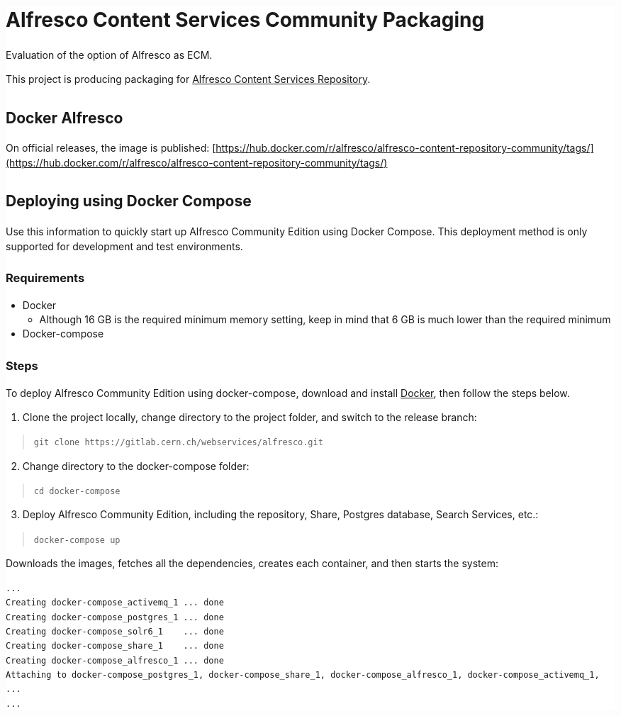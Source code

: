 # Alfresco Content Services Community Packaging

Evaluation of the option of Alfresco as ECM.

This project is producing packaging for [Alfresco Content Services Repository](https://community.alfresco.com/docs/DOC-6385-project-overview-repository).

## Docker Alfresco
On official releases, the image is published: [https://hub.docker.com/r/alfresco/alfresco-content-repository-community/tags/](https://hub.docker.com/r/alfresco/alfresco-content-repository-community/tags/)

## Deploying using Docker Compose

Use this information to quickly start up Alfresco Community Edition using Docker Compose. This deployment method is only supported for development and test environments.

### Requirements

*  Docker
    * Although 16 GB is the required minimum memory setting, keep in mind that 6 GB is much lower than the required minimum
*  Docker-compose

### Steps

To deploy Alfresco Community Edition using docker-compose, download and install [Docker](https://docs.docker.com/install/), then follow the steps below.

1.  Clone the project locally, change directory to the project folder, and switch to the release branch:

> `git clone https://gitlab.cern.ch/webservices/alfresco.git` 

2.  Change directory to the docker-compose folder:

> `cd docker-compose` 

3.  Deploy Alfresco Community Edition, including the repository, Share, Postgres database, Search Services, etc.:

> `docker-compose up`

Downloads the images, fetches all the dependencies, creates each container, and then starts the system:

```
...
Creating docker-compose_activemq_1 ... done
Creating docker-compose_postgres_1 ... done
Creating docker-compose_solr6_1    ... done
Creating docker-compose_share_1    ... done
Creating docker-compose_alfresco_1 ... done
Attaching to docker-compose_postgres_1, docker-compose_share_1, docker-compose_alfresco_1, docker-compose_activemq_1, ...
...
```
